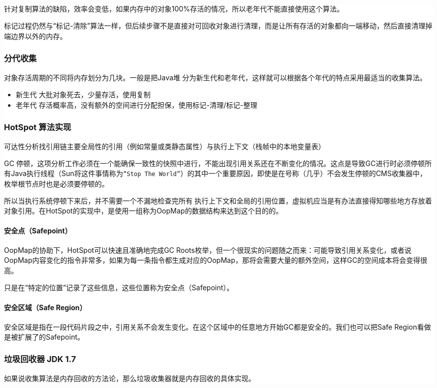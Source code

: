 针对复制算法的缺陷，效率会变低，如果内存中的对象100%存活的情况，所以老年代不能直接使用这个算法。

标记过程仍然与“标记-清除”算法一样，但后续步骤不是直接对可回收对象进行清理，而是让所有存活的对象都向一端移动，然后直接清理掉端边界以外的内存。

### 分代收集

对象存活周期的不同将内存划分为几块。一般是把Java堆
分为新生代和老年代，这样就可以根据各个年代的特点采用最适当的收集算法。

* 新生代 大批对象死去，少量存活，使用复制
* 老年代 存活概率高，没有额外的空间进行分配担保，使用标记-清理/标记-整理

### HotSpot 算法实现

可达性分析找引用链主要全局性的引用（例如常量或类静态属性）与执行上下文（栈帧中的本地变量表）

GC 停顿，这项分析工作必须在一个能确保一致性的快照中进行，不能出现引用关系还在不断变化的情况。这点是导致GC进行时必须停顿所有Java执行线程（Sun将这件事情称为`“Stop The World”`）的其中一个重要原因，即使是在号称（几乎）不会发生停顿的CMS收集器中，枚举根节点时也是必须要停顿的。

所以当执行系统停顿下来后，并不需要一个不漏地检查完所有
执行上下文和全局的引用位置，虚拟机应当是有办法直接得知哪些地方存放着对象引用。在HotSpot的实现中，是使用一组称为OopMap的数据结构来达到这个目的的。

#### 安全点（Safepoint）

OopMap的协助下，HotSpot可以快速且准确地完成GC Roots枚举，但一个很现实的问题随之而来：可能导致引用关系变化，或者说OopMap内容变化的指令非常多，如果为每一条指令都生成对应的OopMap，那将会需要大量的额外空间，这样GC的空间成本将会变得很高。

只是在“特定的位置”记录了这些信息，这些位置称为安全点（Safepoint）。

#### 安全区域（Safe Region）

安全区域是指在一段代码片段之中，引用关系不会发生变化。在这个区域中的任意地方开始GC都是安全的。我们也可以把Safe Region看做是被扩展了的Safepoint。

### 垃圾回收器 JDK 1.7

如果说收集算法是内存回收的方法论，那么垃圾收集器就是内存回收的具体实现。


